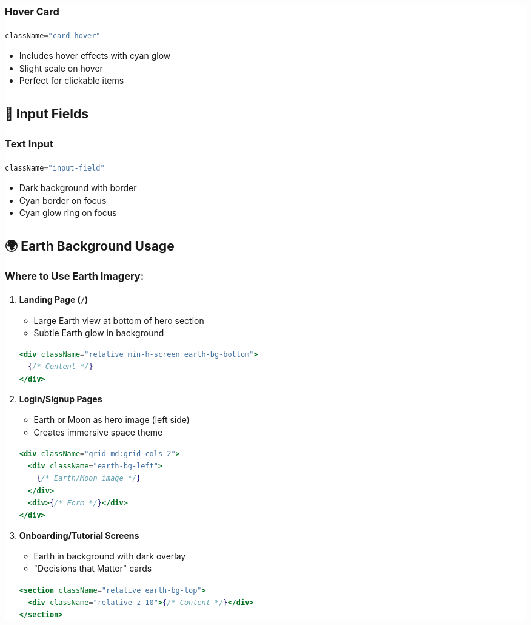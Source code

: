 ### Hover Card
```jsx
className="card-hover"
```
- Includes hover effects with cyan glow
- Slight scale on hover
- Perfect for clickable items

## 📝 Input Fields

### Text Input
```jsx
className="input-field"
```
- Dark background with border
- Cyan border on focus
- Cyan glow ring on focus

## 🌍 Earth Background Usage

### Where to Use Earth Imagery:

1. **Landing Page (`/`)**
   - Large Earth view at bottom of hero section
   - Subtle Earth glow in background
   ```jsx
   <div className="relative min-h-screen earth-bg-bottom">
     {/* Content */}
   </div>
   ```

2. **Login/Signup Pages**
   - Earth or Moon as hero image (left side)
   - Creates immersive space theme
   ```jsx
   <div className="grid md:grid-cols-2">
     <div className="earth-bg-left">
       {/* Earth/Moon image */}
     </div>
     <div>{/* Form */}</div>
   </div>
   ```

3. **Onboarding/Tutorial Screens**
   - Earth in background with dark overlay
   - "Decisions that Matter" cards
   ```jsx
   <section className="relative earth-bg-top">
     <div className="relative z-10">{/* Content */}</div>
   </section>
   ```
